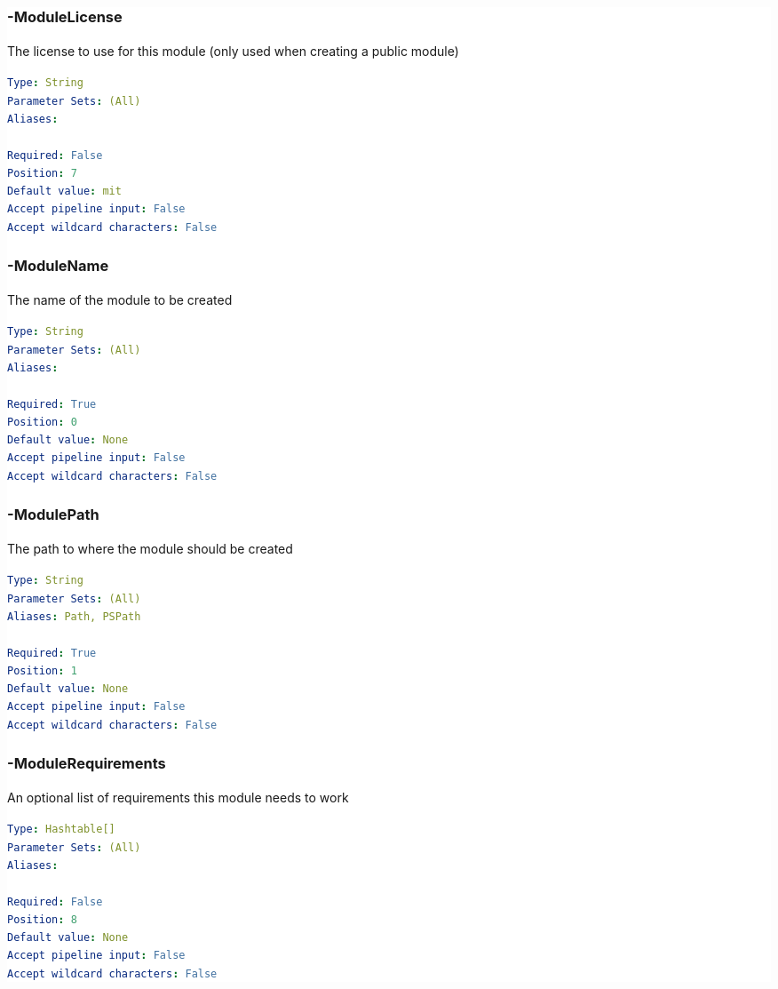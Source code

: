 ### -ModuleLicense
The license to use for this module (only used when creating a public module)

```yaml
Type: String
Parameter Sets: (All)
Aliases:

Required: False
Position: 7
Default value: mit
Accept pipeline input: False
Accept wildcard characters: False
```

### -ModuleName
The name of the module to be created

```yaml
Type: String
Parameter Sets: (All)
Aliases:

Required: True
Position: 0
Default value: None
Accept pipeline input: False
Accept wildcard characters: False
```

### -ModulePath
The path to where the module should be created

```yaml
Type: String
Parameter Sets: (All)
Aliases: Path, PSPath

Required: True
Position: 1
Default value: None
Accept pipeline input: False
Accept wildcard characters: False
```

### -ModuleRequirements
An optional list of requirements this module needs to work

```yaml
Type: Hashtable[]
Parameter Sets: (All)
Aliases:

Required: False
Position: 8
Default value: None
Accept pipeline input: False
Accept wildcard characters: False
```

